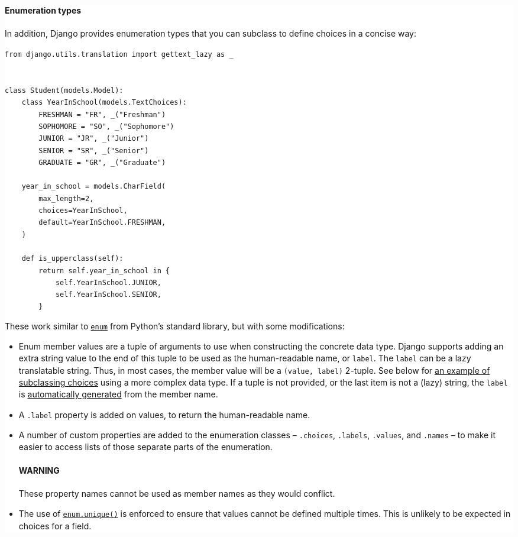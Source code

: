 #### Enumeration types

In addition, Django provides enumeration types that you can subclass to define
choices in a concise way:

```default
from django.utils.translation import gettext_lazy as _


class Student(models.Model):
    class YearInSchool(models.TextChoices):
        FRESHMAN = "FR", _("Freshman")
        SOPHOMORE = "SO", _("Sophomore")
        JUNIOR = "JR", _("Junior")
        SENIOR = "SR", _("Senior")
        GRADUATE = "GR", _("Graduate")

    year_in_school = models.CharField(
        max_length=2,
        choices=YearInSchool,
        default=YearInSchool.FRESHMAN,
    )

    def is_upperclass(self):
        return self.year_in_school in {
            self.YearInSchool.JUNIOR,
            self.YearInSchool.SENIOR,
        }
```

These work similar to [`enum`](https://docs.python.org/3/library/enum.html#module-enum) from Python’s standard library, but with some
modifications:

* Enum member values are a tuple of arguments to use when constructing the
  concrete data type. Django supports adding an extra string value to the end
  of this tuple to be used as the human-readable name, or `label`. The
  `label` can be a lazy translatable string. Thus, in most cases, the member
  value will be a `(value, label)` 2-tuple. See below for [an example
  of subclassing choices](#field-choices-enum-subclassing) using a more complex
  data type. If a tuple is not provided, or the last item is not a (lazy)
  string, the `label` is [automatically generated](#field-choices-enum-auto-label) from the member name.
* A `.label` property is added on values, to return the human-readable name.
* A number of custom properties are added to the enumeration classes –
  `.choices`, `.labels`, `.values`, and `.names` – to make it easier
  to access lists of those separate parts of the enumeration.

  #### WARNING
  These property names cannot be used as member names as they would conflict.
* The use of [`enum.unique()`](https://docs.python.org/3/library/enum.html#enum.unique) is enforced to ensure that values cannot be
  defined multiple times. This is unlikely to be expected in choices for a
  field.
